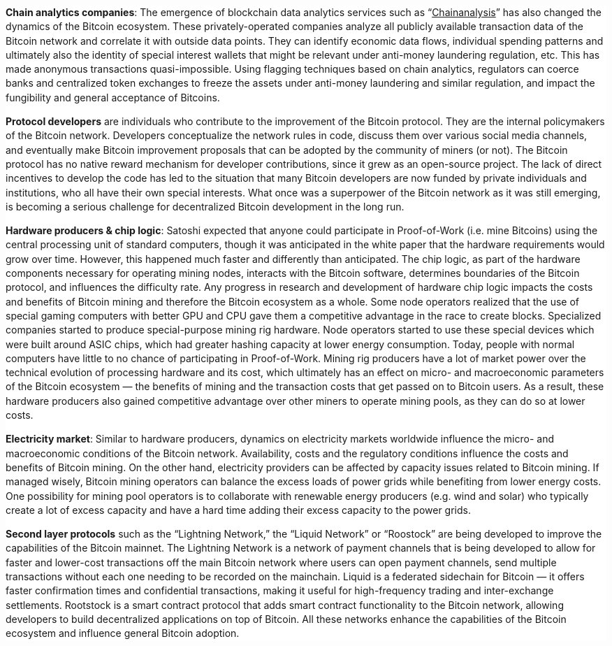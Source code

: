 **Chain analytics companies**: The emergence of blockchain data analytics services such as “[Chainanalysis][26]” has also changed the dynamics of the Bitcoin ecosystem. These privately-operated companies analyze all publicly available transaction data of the Bitcoin network and correlate it with outside data points. They can identify economic data flows, individual spending patterns and ultimately also the identity of special interest wallets that might be relevant under anti-money laundering regulation, etc. This has made anonymous transactions quasi-impossible. Using flagging techniques based on chain analytics, regulators can coerce banks and centralized token exchanges to freeze the assets under anti-money laundering and similar regulation, and impact the fungibility and general acceptance of Bitcoins.

**Protocol developers** are individuals who contribute to the improvement of the Bitcoin protocol. They are the internal policymakers of the Bitcoin network. Developers conceptualize the network rules in code, discuss them over various social media channels, and eventually make Bitcoin improvement proposals that can be adopted by the community of miners (or not). The Bitcoin protocol has no native reward mechanism for developer contributions, since it grew as an open-source project. The lack of direct incentives to develop the code has led to the situation that many Bitcoin developers are now funded by private individuals and institutions, who all have their own special interests. What once was a superpower of the Bitcoin network as it was still emerging, is becoming a serious challenge for decentralized Bitcoin development in the long run.

**Hardware producers & chip logic**: Satoshi expected that anyone could participate in Proof-of-Work (i.e. mine Bitcoins) using the central processing unit of standard computers, though it was anticipated in the white paper that the hardware requirements would grow over time. However, this happened much faster and differently than anticipated. The chip logic, as part of the hardware components necessary for operating mining nodes, interacts with the Bitcoin software, determines boundaries of the Bitcoin protocol, and influences the difficulty rate. Any progress in research and development of hardware chip logic impacts the costs and benefits of Bitcoin mining and therefore the Bitcoin ecosystem as a whole. Some node operators realized that the use of special gaming computers with better GPU and CPU gave them a competitive advantage in the race to create blocks. Specialized companies started to produce special-purpose mining rig hardware. Node operators started to use these special devices which were built around ASIC chips, which had greater hashing capacity at lower energy consumption. Today, people with normal computers have little to no chance of participating in Proof-of-Work. Mining rig producers have a lot of market power over the technical evolution of processing hardware and its cost, which ultimately has an effect on micro- and macroeconomic parameters of the Bitcoin ecosystem — the benefits of mining and the transaction costs that get passed on to Bitcoin users. As a result, these hardware producers also gained competitive advantage over other miners to operate mining pools, as they can do so at lower costs.

**Electricity market**: Similar to hardware producers, dynamics on electricity markets worldwide influence the micro- and macroeconomic conditions of the Bitcoin network. Availability, costs and the regulatory conditions influence the costs and benefits of Bitcoin mining. On the other hand, electricity providers can be affected by capacity issues related to Bitcoin mining. If managed wisely, Bitcoin mining operators can balance the excess loads of power grids while benefiting from lower energy costs. One possibility for mining pool operators is to collaborate with renewable energy producers (e.g. wind and solar) who typically create a lot of excess capacity and have a hard time adding their excess capacity to the power grids.

**Second layer protocols** such as the “Lightning Network,” the “Liquid Network” or “Roostock” are being developed to improve the capabilities of the Bitcoin mainnet. The Lightning Network is a network of payment channels that is being developed to allow for faster and lower-cost transactions off the main Bitcoin network where users can open payment channels, send multiple transactions without each one needing to be recorded on the mainchain. Liquid is a federated sidechain for Bitcoin — it offers faster confirmation times and confidential transactions, making it useful for high-frequency trading and inter-exchange settlements. Rootstock is a smart contract protocol that adds smart contract functionality to the Bitcoin network, allowing developers to build decentralized applications on top of Bitcoin. All these networks enhance the capabilities of the Bitcoin ecosystem and influence general Bitcoin adoption.


[1]: /@sherminvoshmgir?source=post_page-----c21d07b0e3b8--------------------------------
[2]: https://medium.com/token-kitchen?source=post_page-----c21d07b0e3b8--------------------------------
[3]: /@sherminvoshmgir?source=post_page-----c21d07b0e3b8--------------------------------
[4]: /m/signin?actionUrl=https%3A%2F%2Fmedium.com%2F_%2Fsubscribe%2Fuser%2F836f5cc46276&operation=register&redirect=https%3A%2F%2Fmedium.com%2Ftoken-kitchen%2Fbitcoin-network-analysis-c21d07b0e3b8&user=Shermin+Voshmgir&userId=836f5cc46276&source=post_page-836f5cc46276----c21d07b0e3b8---------------------post_header-----------
[5]: https://medium.com/token-kitchen?source=post_page-----c21d07b0e3b8--------------------------------
[6]: /m/signin?actionUrl=https%3A%2F%2Fmedium.com%2F_%2Fvote%2Ftoken-kitchen%2Fc21d07b0e3b8&operation=register&redirect=https%3A%2F%2Fmedium.com%2Ftoken-kitchen%2Fbitcoin-network-analysis-c21d07b0e3b8&user=Shermin+Voshmgir&userId=836f5cc46276&source=-----c21d07b0e3b8---------------------clap_footer-----------
[7]: /m/signin?actionUrl=https%3A%2F%2Fmedium.com%2F_%2Fbookmark%2Fp%2Fc21d07b0e3b8&operation=register&redirect=https%3A%2F%2Fmedium.com%2Ftoken-kitchen%2Fbitcoin-network-analysis-c21d07b0e3b8&source=-----c21d07b0e3b8---------------------bookmark_footer-----------
[8]: https://www.amazon.com/Token-Economy-DAOs-Purpose-Driven-Tokens/dp/9899157082/ref=tmm_pap_swatch_0?_encoding=UTF8&qid=1707743722&sr=1-1
[9]: https://www.amazon.com/Token-Economy-DAOs-Purpose-Driven-Tokens/dp/9899157082/ref=tmm_pap_swatch_0?_encoding=UTF8&qid=1707743722&sr=1-1
[10]: https://bitcoin.org/bitcoin.pdf
[11]: https://www.mail-archive.com/cryptography@metzdowd.com/maillist.html
[12]: https://bitcointalk.org/index.php?topic=382374.0
[13]: https://www.blockchain.com/explorer/blocks/btc/000000000019d6689c085ae165831e934ff763ae46a2a6c172b3f1b60a8ce26f
[14]: https://cointelegraph.com/explained/what-is-a-coinbase-transaction
[15]: https://www.thetimes.co.uk/
[16]: https://www.metzdowd.com/pipermail/cryptography/2009-January/014994.html
[17]: https://www.metzdowd.com/mailman/listinfo/cryptography
[18]: https://en.wikipedia.org/wiki/Cypherpunk
[19]: https://www.libertarianism.org/articles/libertarian-movement-and-libertarian-party
[20]: https://www.amazon.com/Token-Economy-DAOs-Purpose-Driven-Tokens/dp/9899157082/ref=tmm_pap_swatch_0?_encoding=UTF8&qid=1707743722&sr=1-1
[21]: https://www.amazon.com/Token-Economy-DAOs-Purpose-Driven-Tokens/dp/9899157082/ref=tmm_pap_swatch_0?_encoding=UTF8&qid=1707743722&sr=1-1
[22]: https://www.amazon.com/Token-Economy-DAOs-Purpose-Driven-Tokens/dp/9899157082/ref=tmm_pap_swatch_0?_encoding=UTF8&qid=1707743722&sr=1-1
[23]: https://www.amazon.com/Token-Economy-DAOs-Purpose-Driven-Tokens/dp/9899157082/ref=tmm_pap_swatch_0?_encoding=UTF8&qid=1707743722&sr=1-1
[24]: https://en.wikipedia.org/wiki/Central_processing_unit
[25]: https://www.fireblocks.com/
[26]: https://www.chainalysis.com
[27]: https://www.amazon.com/Token-Economy-DAOs-Purpose-Driven-Tokens/dp/9899157082/ref=tmm_pap_swatch_0?_encoding=UTF8&qid=1707743722&sr=1-1
[28]: https://en.wikipedia.org/wiki/Unspent_transaction_output
[29]: https://www.amazon.com/Token-Economy-DAOs-Purpose-Driven-Tokens/dp/9899157082/ref=tmm_pap_swatch_0?_encoding=UTF8&qid=1707743722&sr=1-1
[30]: https://en.bitcoin.it/wiki/Satoshi_(unit)
[31]: https://blog.bitmex.com/a-complete-history-of-bitcoins-consensus-forks-2022-update/
[32]: https://z.cash/
[33]: https://litecoin.org/
[34]: https://bitcoingold.org/
[35]: https://www.bitcoindiamond.org/
[36]: https://bitcoinplatinum.github.io/
[37]: https://github.com/bitcoin/bitcoin/commits
[38]: https://bit.ly/BitcoinP2PMoney